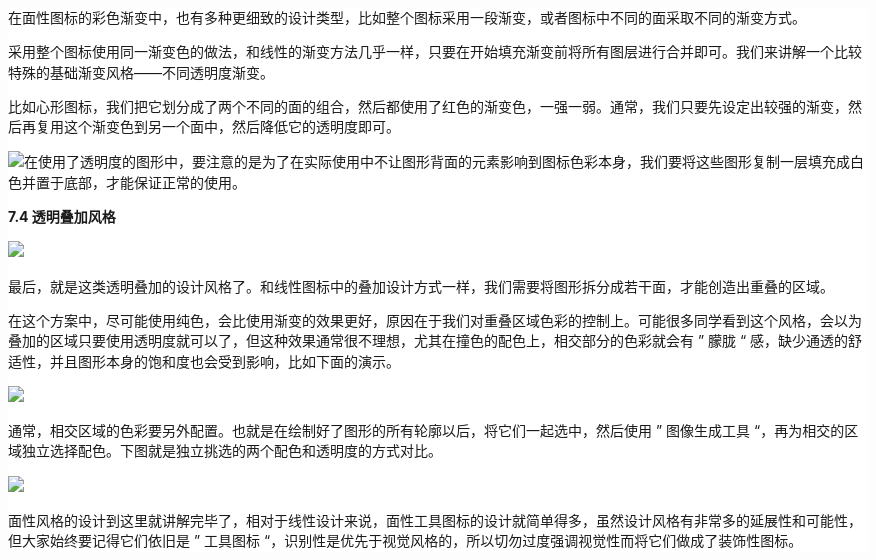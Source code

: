 在面性图标的彩色渐变中，也有多种更细致的设计类型，比如整个图标采用一段渐变，或者图标中不同的面采取不同的渐变方式。

采用整个图标使用同一渐变色的做法，和线性的渐变方法几乎一样，只要在开始填充渐变前将所有图层进行合并即可。我们来讲解一个比较特殊的基础渐变风格——不同透明度渐变。

比如心形图标，我们把它划分成了两个不同的面的组合，然后都使用了红色的渐变色，一强一弱。通常，我们只要先设定出较强的渐变，然后再复用这个渐变色到另一个面中，然后降低它的透明度即可。

![](https://img.zcool.cn/community/01fac95cc2bafea801214168cf8dac.png)在使用了透明度的图形中，要注意的是为了在实际使用中不让图形背面的元素影响到图标色彩本身，我们要将这些图形复制一层填充成白色并置于底部，才能保证正常的使用。

**7.4 透明叠加风格**

![](https://img.zcool.cn/community/01712a5cc2bb42a801214168000181.png)

最后，就是这类透明叠加的设计风格了。和线性图标中的叠加设计方式一样，我们需要将图形拆分成若干面，才能创造出重叠的区域。

在这个方案中，尽可能使用纯色，会比使用渐变的效果更好，原因在于我们对重叠区域色彩的控制上。可能很多同学看到这个风格，会以为叠加的区域只要使用透明度就可以了，但这种效果通常很不理想，尤其在撞色的配色上，相交部分的色彩就会有 ” 朦胧 “ 感，缺少通透的舒适性，并且图形本身的饱和度也会受到影响，比如下面的演示。

![](https://img.zcool.cn/community/01a9a55cc2bb5aa8012141682ae3fc.png)

通常，相交区域的色彩要另外配置。也就是在绘制好了图形的所有轮廓以后，将它们一起选中，然后使用 ” 图像生成工具 “，再为相交的区域独立选择配色。下图就是独立挑选的两个配色和透明度的方式对比。

![](https://img.zcool.cn/community/017dcf5cc2bb70a801214168e96c76.png)

面性风格的设计到这里就讲解完毕了，相对于线性设计来说，面性工具图标的设计就简单得多，虽然设计风格有非常多的延展性和可能性，但大家始终要记得它们依旧是 ” 工具图标 “，识别性是优先于视觉风格的，所以切勿过度强调视觉性而将它们做成了装饰性图标。